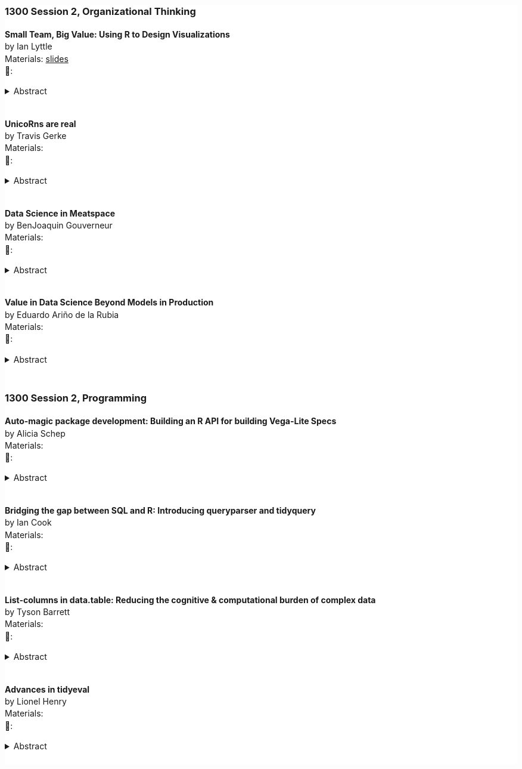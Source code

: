 ### 1300 Session 2, Organizational Thinking	
	


**Small Team, Big Value: Using R to Design Visualizations**
<br>by Ian Lyttle
<br>Materials: [slides](https://speakerdeck.com/ijlyttle/small-team-big-value-using-r-to-design-visualizations)
<br>🎥:
<details><summary>Abstract</summary></details><br>


**UnicoRns are real**
<br>by Travis Gerke
<br>Materials:
<br>🎥:
<details><summary>Abstract</summary></details><br>


**Data Science in Meatspace**
<br>by BenJoaquin Gouverneur
<br>Materials:
<br>🎥:
<details><summary>Abstract</summary></details><br>


**Value in Data Science Beyond Models in Production**
<br>by Eduardo Ariño de la Rubia
<br>Materials:
<br>🎥:
<details><summary>Abstract</summary></details><br>
	
### 1300 Session 2, Programming	
	


**Auto-magic package development: Building an R API for building Vega-Lite Specs**
<br>by Alicia Schep
<br>Materials:
<br>🎥:
<details><summary>Abstract</summary></details><br>


**Bridging the gap between SQL and R: Introducing queryparser and tidyquery**
<br>by Ian Cook
<br>Materials:
<br>🎥:
<details><summary>Abstract</summary></details><br>


**List-columns in data.table: Reducing the cognitive & computational burden of complex data**
<br>by Tyson Barrett
<br>Materials:
<br>🎥:
<details><summary>Abstract</summary></details><br>


**Advances in tidyeval**
<br>by Lionel Henry
<br>Materials:
<br>🎥:
<details><summary>Abstract</summary></details><br>
	